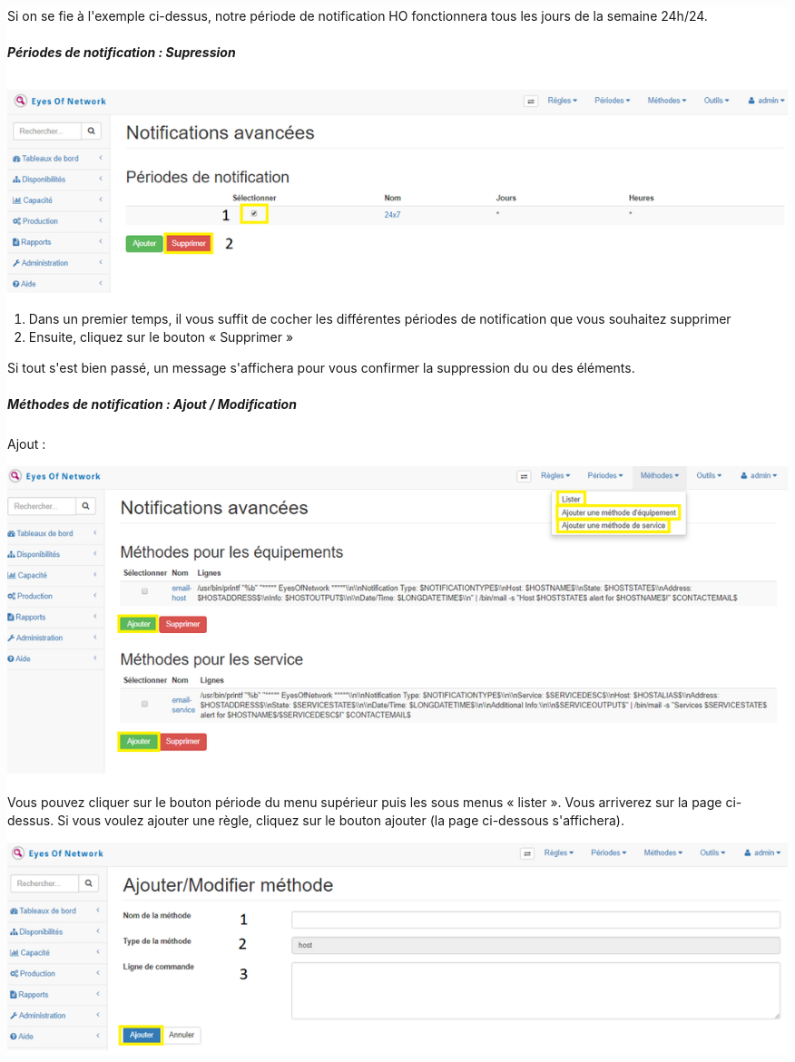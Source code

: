 Si on se fie à l&#39;exemple ci-dessus, notre période de notification HO fonctionnera tous les jours de la semaine 24h/24.

##### Périodes de notification : Supression

![Erreur1](/img/docs/5-3/2020-08-25-delete_period.png)

1. Dans un premier temps, il vous suffit de cocher les différentes périodes de notification que vous souhaitez supprimer
2. Ensuite, cliquez sur le bouton « Supprimer »

Si tout s&#39;est bien passé, un message s&#39;affichera pour vous confirmer la suppression du ou des éléments.

##### Méthodes de notification : Ajout / Modification

Ajout :

![Erreur1](/img/docs/5-3/2020-08-25-method_global.png)

Vous pouvez cliquer sur le bouton période du menu supérieur puis les sous menus « lister ». Vous arriverez sur la page ci-dessus. Si vous voulez ajouter une règle, cliquez sur le bouton ajouter (la page ci-dessous s&#39;affichera).

![Erreur1](/img/docs/5-3/2020-08-25-add_method.png)
